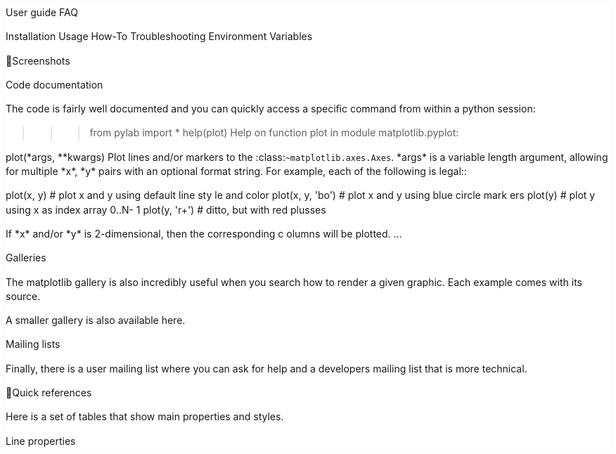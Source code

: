 User guide
FAQ

Installation
Usage
How-To
Troubleshooting
Environment Variables

Screenshots

Code documentation

The code is fairly well documented and you can quickly access a
speciﬁc command from within a python session:

>>> from pylab import \*
>>> help(plot)
Help on function plot in module matplotlib.pyplot:

plot(\*args, \*\*kwargs)
 Plot lines and/or markers to the
 :class:`~matplotlib.axes.Axes`. \*args\* is a variable length
 argument, allowing for multiple \*x\*, \*y\* pairs with an
 optional format string. For example, each of the following 
is
 legal::

 plot(x, y) # plot x and y using default line sty
le and color
 plot(x, y, 'bo') # plot x and y using blue circle mark
ers
 plot(y) # plot y using x as index array 0..N-
1
 plot(y, 'r+') # ditto, but with red plusses

 If \*x\* and/or \*y\* is 2-dimensional, then the corresponding c
olumns
 will be plotted.
 ...

Galleries

The matplotlib gallery is also incredibly useful when you search how
to render a given graphic. Each example comes with its source.

A smaller gallery is also available here.

Mailing lists

Finally, there is a user mailing list where you can ask for help and a
developers mailing list that is more technical.

Quick references

Here is a set of tables that show main properties and styles.

Line properties
